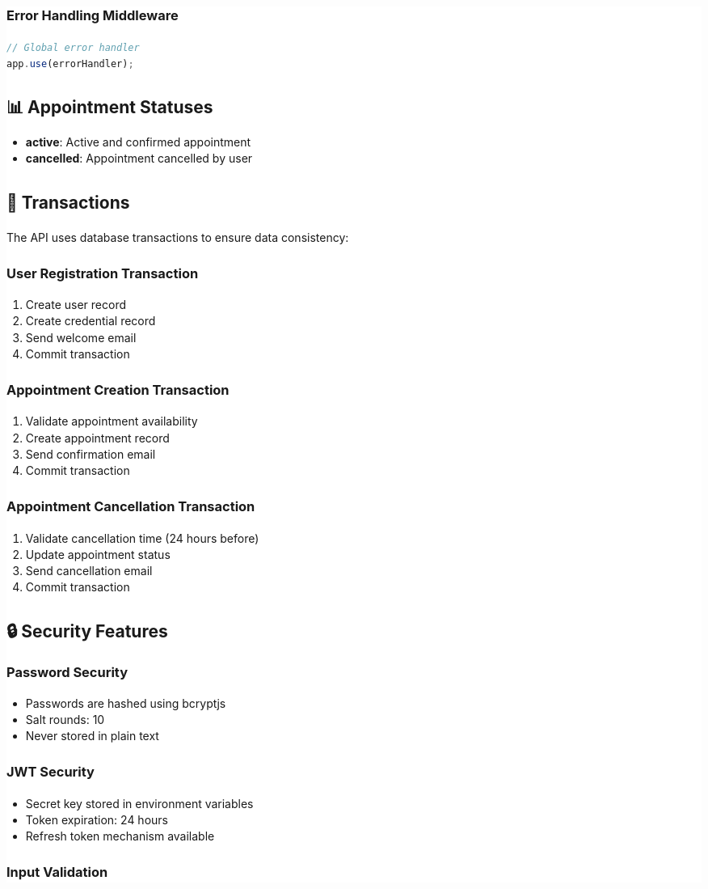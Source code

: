 ### Error Handling Middleware

```typescript
// Global error handler
app.use(errorHandler);
```

## 📊 Appointment Statuses

- **active**: Active and confirmed appointment
- **cancelled**: Appointment cancelled by user

## 🔄 Transactions

The API uses database transactions to ensure data consistency:

### User Registration Transaction

1. Create user record
2. Create credential record
3. Send welcome email
4. Commit transaction

### Appointment Creation Transaction

1. Validate appointment availability
2. Create appointment record
3. Send confirmation email
4. Commit transaction

### Appointment Cancellation Transaction

1. Validate cancellation time (24 hours before)
2. Update appointment status
3. Send cancellation email
4. Commit transaction

## 🔒 Security Features

### Password Security

- Passwords are hashed using bcryptjs
- Salt rounds: 10
- Never stored in plain text

### JWT Security

- Secret key stored in environment variables
- Token expiration: 24 hours
- Refresh token mechanism available

### Input Validation
